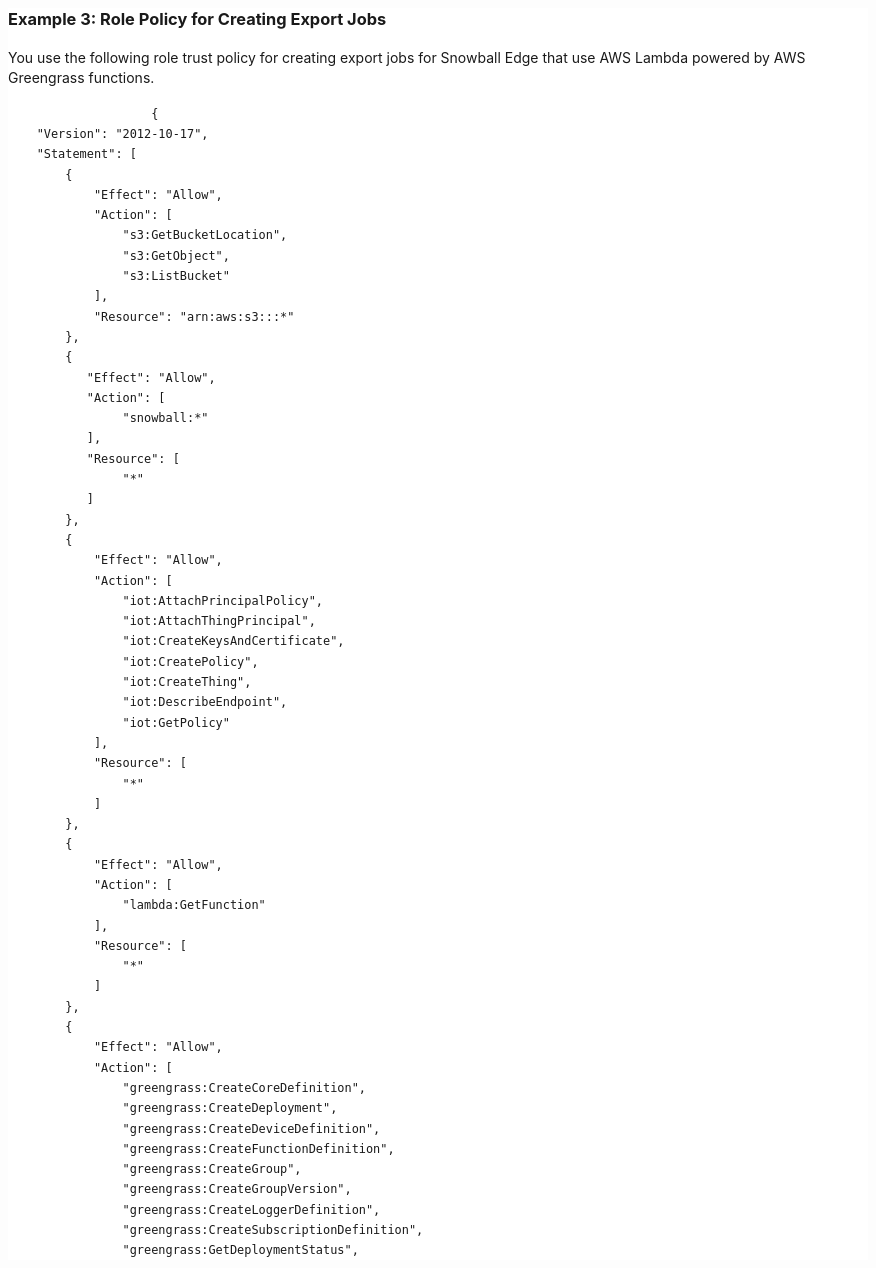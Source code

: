 ### Example 3: Role Policy for Creating Export Jobs<a name="role-policy-example-export"></a>

You use the following role trust policy for creating export jobs for Snowball Edge that use AWS Lambda powered by AWS Greengrass functions\.

```
                    {
    "Version": "2012-10-17",
    "Statement": [
        {
            "Effect": "Allow",
            "Action": [
                "s3:GetBucketLocation",
                "s3:GetObject",
                "s3:ListBucket"
            ],
            "Resource": "arn:aws:s3:::*"
        },
        {
           "Effect": "Allow",
           "Action": [
                "snowball:*"
           ],
           "Resource": [
                "*"
           ]
        },
        {
            "Effect": "Allow",
            "Action": [
                "iot:AttachPrincipalPolicy",
                "iot:AttachThingPrincipal",
                "iot:CreateKeysAndCertificate",
                "iot:CreatePolicy",
                "iot:CreateThing",
                "iot:DescribeEndpoint",
                "iot:GetPolicy"
            ],
            "Resource": [
                "*"
            ]
        },
        {
            "Effect": "Allow",
            "Action": [
                "lambda:GetFunction"
            ],
            "Resource": [
                "*"
            ]
        },
        {
            "Effect": "Allow",
            "Action": [
                "greengrass:CreateCoreDefinition",
                "greengrass:CreateDeployment",
                "greengrass:CreateDeviceDefinition",
                "greengrass:CreateFunctionDefinition",
                "greengrass:CreateGroup",
                "greengrass:CreateGroupVersion",
                "greengrass:CreateLoggerDefinition",
                "greengrass:CreateSubscriptionDefinition",
                "greengrass:GetDeploymentStatus",
```